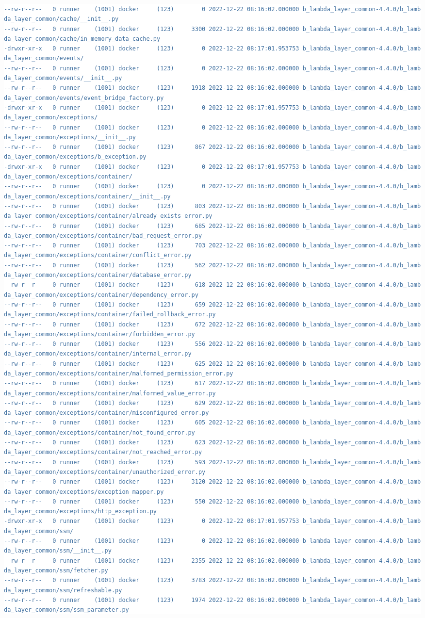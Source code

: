 ```diff
--rw-r--r--   0 runner    (1001) docker     (123)        0 2022-12-22 08:16:02.000000 b_lambda_layer_common-4.4.0/b_lambda_layer_common/cache/__init__.py
--rw-r--r--   0 runner    (1001) docker     (123)     3300 2022-12-22 08:16:02.000000 b_lambda_layer_common-4.4.0/b_lambda_layer_common/cache/in_memory_data_cache.py
-drwxr-xr-x   0 runner    (1001) docker     (123)        0 2022-12-22 08:17:01.953753 b_lambda_layer_common-4.4.0/b_lambda_layer_common/events/
--rw-r--r--   0 runner    (1001) docker     (123)        0 2022-12-22 08:16:02.000000 b_lambda_layer_common-4.4.0/b_lambda_layer_common/events/__init__.py
--rw-r--r--   0 runner    (1001) docker     (123)     1918 2022-12-22 08:16:02.000000 b_lambda_layer_common-4.4.0/b_lambda_layer_common/events/event_bridge_factory.py
-drwxr-xr-x   0 runner    (1001) docker     (123)        0 2022-12-22 08:17:01.957753 b_lambda_layer_common-4.4.0/b_lambda_layer_common/exceptions/
--rw-r--r--   0 runner    (1001) docker     (123)        0 2022-12-22 08:16:02.000000 b_lambda_layer_common-4.4.0/b_lambda_layer_common/exceptions/__init__.py
--rw-r--r--   0 runner    (1001) docker     (123)      867 2022-12-22 08:16:02.000000 b_lambda_layer_common-4.4.0/b_lambda_layer_common/exceptions/b_exception.py
-drwxr-xr-x   0 runner    (1001) docker     (123)        0 2022-12-22 08:17:01.957753 b_lambda_layer_common-4.4.0/b_lambda_layer_common/exceptions/container/
--rw-r--r--   0 runner    (1001) docker     (123)        0 2022-12-22 08:16:02.000000 b_lambda_layer_common-4.4.0/b_lambda_layer_common/exceptions/container/__init__.py
--rw-r--r--   0 runner    (1001) docker     (123)      803 2022-12-22 08:16:02.000000 b_lambda_layer_common-4.4.0/b_lambda_layer_common/exceptions/container/already_exists_error.py
--rw-r--r--   0 runner    (1001) docker     (123)      685 2022-12-22 08:16:02.000000 b_lambda_layer_common-4.4.0/b_lambda_layer_common/exceptions/container/bad_request_error.py
--rw-r--r--   0 runner    (1001) docker     (123)      703 2022-12-22 08:16:02.000000 b_lambda_layer_common-4.4.0/b_lambda_layer_common/exceptions/container/conflict_error.py
--rw-r--r--   0 runner    (1001) docker     (123)      562 2022-12-22 08:16:02.000000 b_lambda_layer_common-4.4.0/b_lambda_layer_common/exceptions/container/database_error.py
--rw-r--r--   0 runner    (1001) docker     (123)      618 2022-12-22 08:16:02.000000 b_lambda_layer_common-4.4.0/b_lambda_layer_common/exceptions/container/dependency_error.py
--rw-r--r--   0 runner    (1001) docker     (123)      659 2022-12-22 08:16:02.000000 b_lambda_layer_common-4.4.0/b_lambda_layer_common/exceptions/container/failed_rollback_error.py
--rw-r--r--   0 runner    (1001) docker     (123)      672 2022-12-22 08:16:02.000000 b_lambda_layer_common-4.4.0/b_lambda_layer_common/exceptions/container/forbidden_error.py
--rw-r--r--   0 runner    (1001) docker     (123)      556 2022-12-22 08:16:02.000000 b_lambda_layer_common-4.4.0/b_lambda_layer_common/exceptions/container/internal_error.py
--rw-r--r--   0 runner    (1001) docker     (123)      625 2022-12-22 08:16:02.000000 b_lambda_layer_common-4.4.0/b_lambda_layer_common/exceptions/container/malformed_permission_error.py
--rw-r--r--   0 runner    (1001) docker     (123)      617 2022-12-22 08:16:02.000000 b_lambda_layer_common-4.4.0/b_lambda_layer_common/exceptions/container/malformed_value_error.py
--rw-r--r--   0 runner    (1001) docker     (123)      629 2022-12-22 08:16:02.000000 b_lambda_layer_common-4.4.0/b_lambda_layer_common/exceptions/container/misconfigured_error.py
--rw-r--r--   0 runner    (1001) docker     (123)      605 2022-12-22 08:16:02.000000 b_lambda_layer_common-4.4.0/b_lambda_layer_common/exceptions/container/not_found_error.py
--rw-r--r--   0 runner    (1001) docker     (123)      623 2022-12-22 08:16:02.000000 b_lambda_layer_common-4.4.0/b_lambda_layer_common/exceptions/container/not_reached_error.py
--rw-r--r--   0 runner    (1001) docker     (123)      593 2022-12-22 08:16:02.000000 b_lambda_layer_common-4.4.0/b_lambda_layer_common/exceptions/container/unauthorized_error.py
--rw-r--r--   0 runner    (1001) docker     (123)     3120 2022-12-22 08:16:02.000000 b_lambda_layer_common-4.4.0/b_lambda_layer_common/exceptions/exception_mapper.py
--rw-r--r--   0 runner    (1001) docker     (123)      550 2022-12-22 08:16:02.000000 b_lambda_layer_common-4.4.0/b_lambda_layer_common/exceptions/http_exception.py
-drwxr-xr-x   0 runner    (1001) docker     (123)        0 2022-12-22 08:17:01.957753 b_lambda_layer_common-4.4.0/b_lambda_layer_common/ssm/
--rw-r--r--   0 runner    (1001) docker     (123)        0 2022-12-22 08:16:02.000000 b_lambda_layer_common-4.4.0/b_lambda_layer_common/ssm/__init__.py
--rw-r--r--   0 runner    (1001) docker     (123)     2355 2022-12-22 08:16:02.000000 b_lambda_layer_common-4.4.0/b_lambda_layer_common/ssm/fetcher.py
--rw-r--r--   0 runner    (1001) docker     (123)     3783 2022-12-22 08:16:02.000000 b_lambda_layer_common-4.4.0/b_lambda_layer_common/ssm/refreshable.py
--rw-r--r--   0 runner    (1001) docker     (123)     1974 2022-12-22 08:16:02.000000 b_lambda_layer_common-4.4.0/b_lambda_layer_common/ssm/ssm_parameter.py
```
